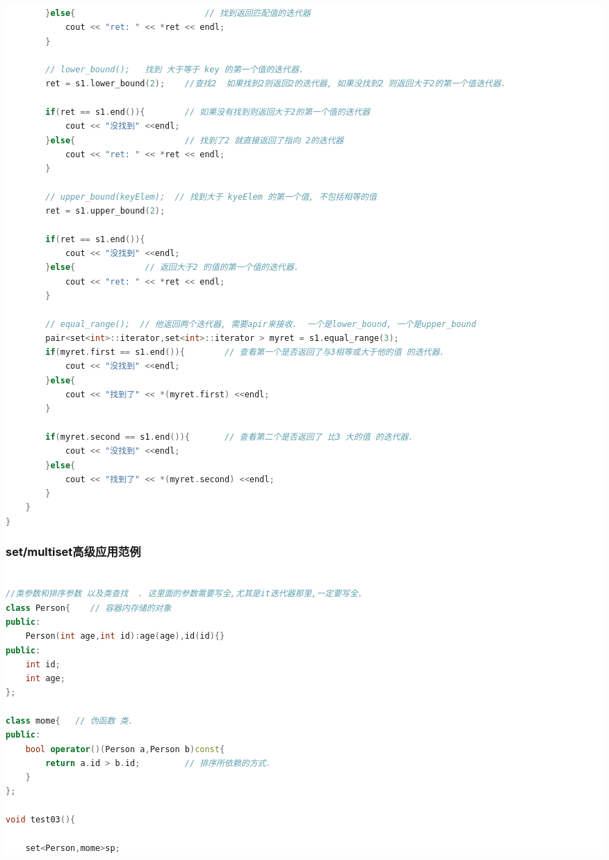 ```c++
        }else{                          // 找到返回匹配值的迭代器
            cout << "ret: " << *ret << endl;
        }
        
        // lower_bound();   找到 大于等于 key 的第一个值的迭代器.
        ret = s1.lower_bound(2);    //查找2  如果找到2则返回2的迭代器, 如果没找到2 则返回大于2的第一个值迭代器.
        
        if(ret == s1.end()){        // 如果没有找到则返回大于2的第一个值的迭代器
            cout << "没找到" <<endl;
        }else{                      // 找到了2 就直接返回了指向 2的迭代器
            cout << "ret: " << *ret << endl;
        }
        
        // upper_bound(keyElem);  // 找到大于 kyeElem 的第一个值, 不包括相等的值
        ret = s1.upper_bound(2);
        
        if(ret == s1.end()){
            cout << "没找到" <<endl;
        }else{              // 返回大于2 的值的第一个值的迭代器.
            cout << "ret: " << *ret << endl;
        }
        
        // equal_range();  // 他返回两个迭代器, 需要apir来接收.  一个是lower_bound, 一个是upper_bound
        pair<set<int>::iterator,set<int>::iterator > myret = s1.equal_range(3);
        if(myret.first == s1.end()){        // 查看第一个是否返回了与3相等或大于他的值 的迭代器.
            cout << "没找到" <<endl;
        }else{
            cout << "找到了" << *(myret.first) <<endl;
        }
        
        if(myret.second == s1.end()){       // 查看第二个是否返回了 比3 大的值 的迭代器.
            cout << "没找到" <<endl;
        }else{
            cout << "找到了" << *(myret.second) <<endl;
        }
    }
}
```



### set/multiset高级应用范例

```c++

//类参数和排序参数 以及类查找  . 这里面的参数需要写全,尤其是it迭代器那里,一定要写全.
class Person{    // 容器内存储的对象
public:
    Person(int age,int id):age(age),id(id){}
public:
    int id;
    int age;
};

class mome{   // 伪函数 类.
public:
    bool operator()(Person a,Person b)const{
        return a.id > b.id;         // 排序所依赖的方式.
    }
};

void test03(){

    set<Person,mome>sp;
```